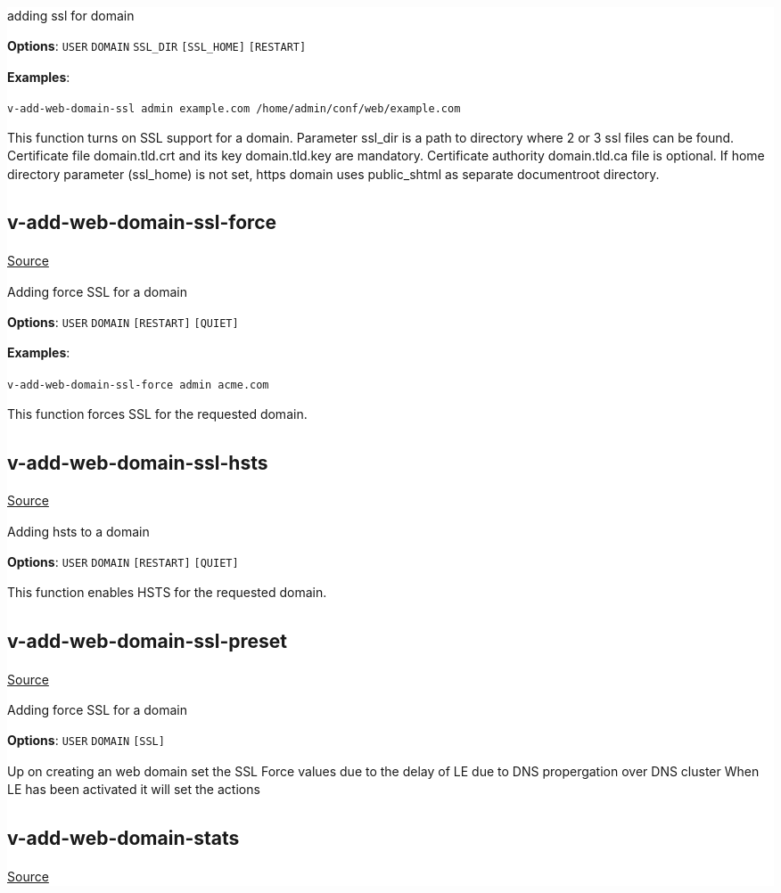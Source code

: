adding ssl for domain

**Options**: `USER` `DOMAIN` `SSL_DIR` `[SSL_HOME]` `[RESTART]`

**Examples**:

```bash
v-add-web-domain-ssl admin example.com /home/admin/conf/web/example.com
```

This function turns on SSL support for a domain. Parameter ssl_dir is a path
to directory where 2 or 3 ssl files can be found. Certificate file
domain.tld.crt and its key domain.tld.key are mandatory. Certificate
authority domain.tld.ca file is optional. If home directory parameter
(ssl_home) is not set, https domain uses public_shtml as separate
documentroot directory.

## v-add-web-domain-ssl-force

[Source](https://github.com/hestiacp/hestiacp/blob/release/bin/v-add-web-domain-ssl-force)

Adding force SSL for a domain

**Options**: `USER` `DOMAIN` `[RESTART]` `[QUIET]`

**Examples**:

```bash
v-add-web-domain-ssl-force admin acme.com
```

This function forces SSL for the requested domain.

## v-add-web-domain-ssl-hsts

[Source](https://github.com/hestiacp/hestiacp/blob/release/bin/v-add-web-domain-ssl-hsts)

Adding hsts to a domain

**Options**: `USER` `DOMAIN` `[RESTART]` `[QUIET]`

This function enables HSTS for the requested domain.

## v-add-web-domain-ssl-preset

[Source](https://github.com/hestiacp/hestiacp/blob/release/bin/v-add-web-domain-ssl-preset)

Adding force SSL for a domain

**Options**: `USER` `DOMAIN` `[SSL]`

Up on creating an web domain set the SSL Force values due to the delay of LE due to DNS propergation over DNS cluster
When LE has been activated it will set the actions

## v-add-web-domain-stats

[Source](https://github.com/hestiacp/hestiacp/blob/release/bin/v-add-web-domain-stats)
